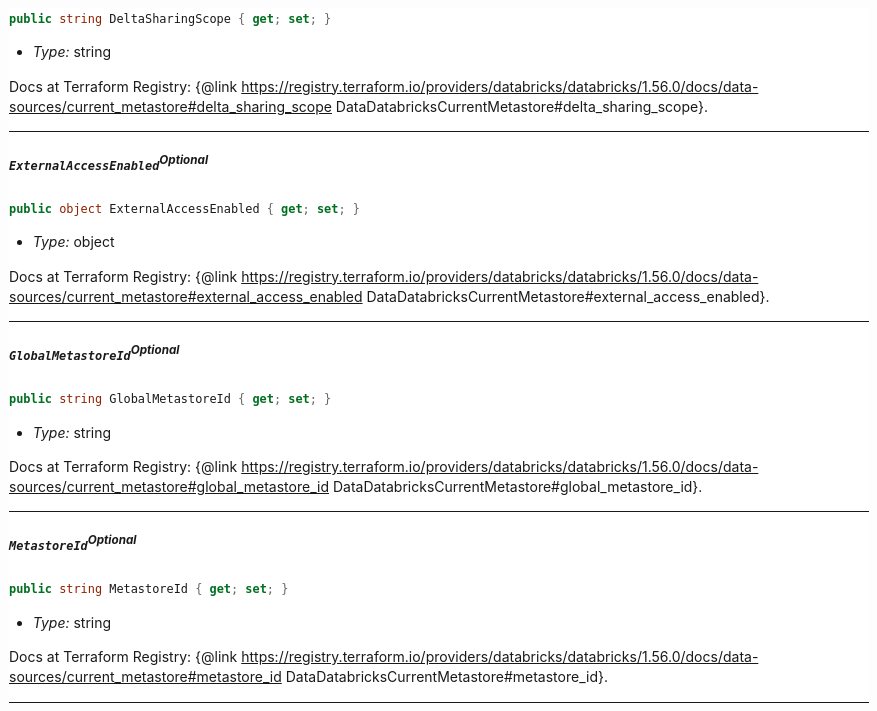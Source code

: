 ```csharp
public string DeltaSharingScope { get; set; }
```

- *Type:* string

Docs at Terraform Registry: {@link https://registry.terraform.io/providers/databricks/databricks/1.56.0/docs/data-sources/current_metastore#delta_sharing_scope DataDatabricksCurrentMetastore#delta_sharing_scope}.

---

##### `ExternalAccessEnabled`<sup>Optional</sup> <a name="ExternalAccessEnabled" id="@cdktf/provider-databricks.dataDatabricksCurrentMetastore.DataDatabricksCurrentMetastoreMetastoreInfo.property.externalAccessEnabled"></a>

```csharp
public object ExternalAccessEnabled { get; set; }
```

- *Type:* object

Docs at Terraform Registry: {@link https://registry.terraform.io/providers/databricks/databricks/1.56.0/docs/data-sources/current_metastore#external_access_enabled DataDatabricksCurrentMetastore#external_access_enabled}.

---

##### `GlobalMetastoreId`<sup>Optional</sup> <a name="GlobalMetastoreId" id="@cdktf/provider-databricks.dataDatabricksCurrentMetastore.DataDatabricksCurrentMetastoreMetastoreInfo.property.globalMetastoreId"></a>

```csharp
public string GlobalMetastoreId { get; set; }
```

- *Type:* string

Docs at Terraform Registry: {@link https://registry.terraform.io/providers/databricks/databricks/1.56.0/docs/data-sources/current_metastore#global_metastore_id DataDatabricksCurrentMetastore#global_metastore_id}.

---

##### `MetastoreId`<sup>Optional</sup> <a name="MetastoreId" id="@cdktf/provider-databricks.dataDatabricksCurrentMetastore.DataDatabricksCurrentMetastoreMetastoreInfo.property.metastoreId"></a>

```csharp
public string MetastoreId { get; set; }
```

- *Type:* string

Docs at Terraform Registry: {@link https://registry.terraform.io/providers/databricks/databricks/1.56.0/docs/data-sources/current_metastore#metastore_id DataDatabricksCurrentMetastore#metastore_id}.

---